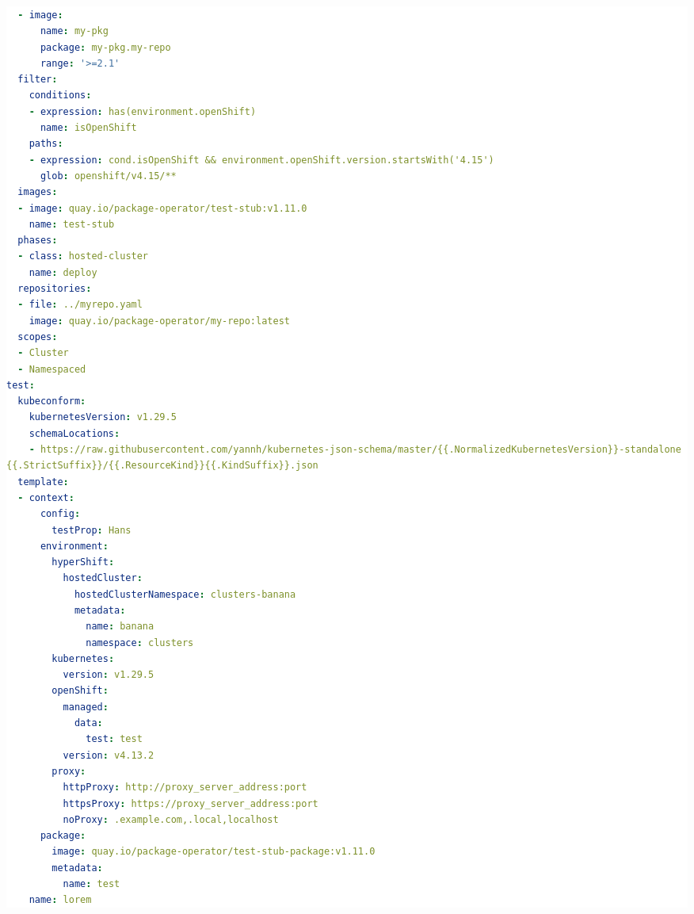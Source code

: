 ```yaml
  - image:
      name: my-pkg
      package: my-pkg.my-repo
      range: '>=2.1'
  filter:
    conditions:
    - expression: has(environment.openShift)
      name: isOpenShift
    paths:
    - expression: cond.isOpenShift && environment.openShift.version.startsWith('4.15')
      glob: openshift/v4.15/**
  images:
  - image: quay.io/package-operator/test-stub:v1.11.0
    name: test-stub
  phases:
  - class: hosted-cluster
    name: deploy
  repositories:
  - file: ../myrepo.yaml
    image: quay.io/package-operator/my-repo:latest
  scopes:
  - Cluster
  - Namespaced
test:
  kubeconform:
    kubernetesVersion: v1.29.5
    schemaLocations:
    - https://raw.githubusercontent.com/yannh/kubernetes-json-schema/master/{{.NormalizedKubernetesVersion}}-standalone{{.StrictSuffix}}/{{.ResourceKind}}{{.KindSuffix}}.json
  template:
  - context:
      config:
        testProp: Hans
      environment:
        hyperShift:
          hostedCluster:
            hostedClusterNamespace: clusters-banana
            metadata:
              name: banana
              namespace: clusters
        kubernetes:
          version: v1.29.5
        openShift:
          managed:
            data:
              test: test
          version: v4.13.2
        proxy:
          httpProxy: http://proxy_server_address:port
          httpsProxy: https://proxy_server_address:port
          noProxy: .example.com,.local,localhost
      package:
        image: quay.io/package-operator/test-stub-package:v1.11.0
        metadata:
          name: test
    name: lorem

```
